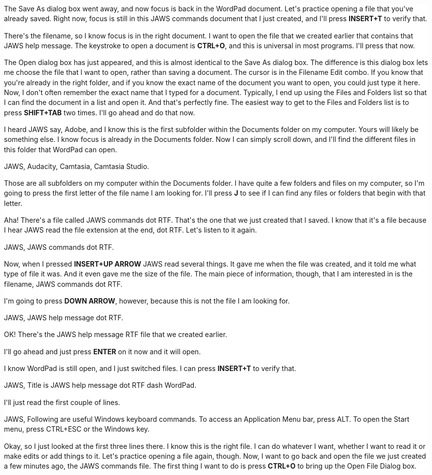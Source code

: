 The Save As dialog box went away, and now focus is back in the WordPad document. Let's practice opening a file that you've already saved. Right now, focus is still in this JAWS commands document that I just created, and I'll press **INSERT+T** to verify that.

There's the filename, so I know focus is in the right document. I want to open the file that we created earlier that contains that JAWS help message. The keystroke to open a document is **CTRL+O**, and this is universal in most programs. I'll press that now.

The Open dialog box has just appeared, and this is almost identical to the Save As dialog box. The difference is this dialog box lets me choose the file that I want to open, rather than saving a document. The cursor is in the Filename Edit combo. If you know that you're already in the right folder, and if you know the exact name of the document you want to open, you could just type it here. Now, I don't often remember the exact name that I typed for a document. Typically, I end up using the Files and Folders list so that I can find the document in a list and open it. And that's perfectly fine. The easiest way to get to the Files and Folders list is to press **SHIFT+TAB** two times. I'll go ahead and do that now.

I heard JAWS say, Adobe, and I know this is the first subfolder within the Documents folder on my computer. Yours will likely be something else. I know focus is already in the Documents folder. Now I can simply scroll down, and I'll find the different files in this folder that WordPad can open.

JAWS, Audacity, Camtasia, Camtasia Studio.

Those are all subfolders on my computer within the Documents folder. I have quite a few folders and files on my computer, so I'm going to press the first letter of the file name I am looking for. I'll press **J** to see if I can find any files or folders that begin with that letter.

Aha! There's a file called JAWS commands dot RTF. That's the one that we just created that I saved. I know that it's a file because I hear JAWS read the file extension at the end, dot RTF. Let's listen to it again.

JAWS, JAWS commands dot RTF.

Now, when I pressed **INSERT+UP ARROW** JAWS read several things. It gave me when the file was created, and it told me what type of file it was. And it even gave me the size of the file. The main piece of information, though, that I am interested in is the filename, JAWS commands dot RTF.

I'm going to press **DOWN ARROW**, however, because this is not the file I am looking for.

JAWS, JAWS help message dot RTF.

OK! There's the JAWS help message RTF file that we created earlier.

I'll go ahead and just press **ENTER** on it now and it will open.

I know WordPad is still open, and I just switched files. I can press **INSERT+T** to verify that.

JAWS, Title is JAWS help message dot RTF dash WordPad.

I'll just read the first couple of lines.

JAWS, Following are useful Windows keyboard commands. To access an Application Menu bar, press ALT. To open the Start menu, press CTRL+ESC or the Windows key.

Okay, so I just looked at the first three lines there. I know this is the right file. I can do whatever I want, whether I want to read it or make edits or add things to it. Let's practice opening a file again, though. Now, I want to go back and open the file we just created a few minutes ago, the JAWS commands file. The first thing I want to do is press **CTRL+O** to bring up the Open File Dialog box.
